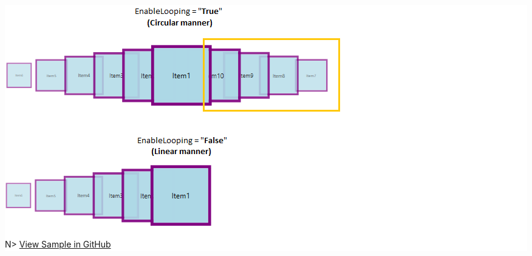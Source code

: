 ![Circular scroll carousel item](Scrolling_images/EnableLooping.png)

N> [View Sample in GitHub](https://github.com/SyncfusionExamples/syncfusion-wpf-carousel-examples/tree/master/Samples/Carousel-Scrolling) 


